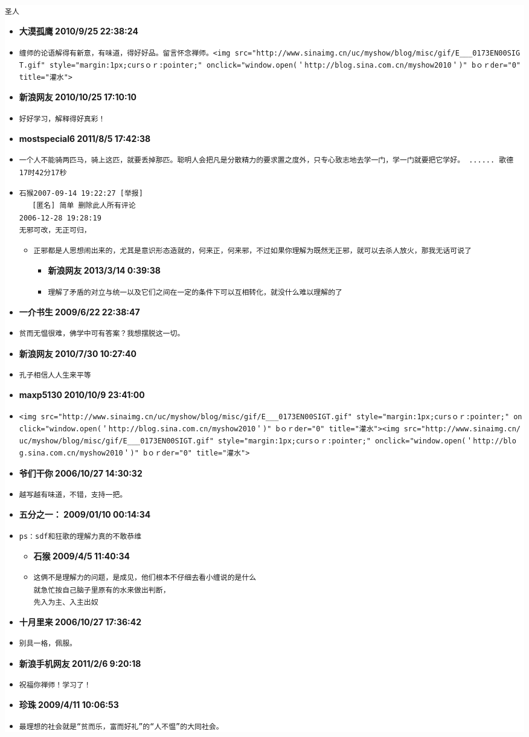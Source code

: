   ```
  圣人
  ```
- **大漠孤鹰 2010/9/25 22:38:24**
- ```
  缠师的论语解得有新意，有味道，得好好品。留言怀念禅师。<img src="http://www.sinaimg.cn/uc/myshow/blog/misc/gif/E___0173EN00SIGT.gif" style="margin:1px;cursｏｒ:pointer;" onclick="window.open(＇http://blog.sina.com.cn/myshow2010＇)" bｏｒder="0" title="灌水">
  ```
- **新浪网友 2010/10/25 17:10:10**
- ```
  好好学习，解释得好真彩！
  ```
- **mostspecial6 2011/8/5 17:42:38**
- ```
  一个人不能骑两匹马，骑上这匹，就要丢掉那匹。聪明人会把凡是分散精力的要求置之度外，只专心致志地去学一门，学一门就要把它学好。 ...... 歌德  17时42分17秒
  ```
- ```
  石猴2007-09-14 19:22:27 [举报]
     [匿名] 简单 删除此人所有评论 
  2006-12-28 19:28:19 
  无邪可改，无正可归，
  ```
   - ```
     正邪都是人思想闹出来的，尤其是意识形态造就的，何来正，何来邪，不过如果你理解为既然无正邪，就可以去杀人放火，那我无话可说了
     ```
      - **新浪网友 2013/3/14 0:39:38**
      - ```
        理解了矛盾的对立与统一以及它们之间在一定的条件下可以互相转化，就没什么难以理解的了
        ```
- **一介书生 2009/6/22 22:38:47**
- ```
  贫而无愠很难，佛学中可有答案？我想摆脱这一切。
  ```
- **新浪网友 2010/7/30 10:27:40**
- ```
  孔子相信人人生来平等
  ```
- **maxp5130 2010/10/9 23:41:00**
- ```
  <img src="http://www.sinaimg.cn/uc/myshow/blog/misc/gif/E___0173EN00SIGT.gif" style="margin:1px;cursｏｒ:pointer;" onclick="window.open(＇http://blog.sina.com.cn/myshow2010＇)" bｏｒder="0" title="灌水"><img src="http://www.sinaimg.cn/uc/myshow/blog/misc/gif/E___0173EN00SIGT.gif" style="margin:1px;cursｏｒ:pointer;" onclick="window.open(＇http://blog.sina.com.cn/myshow2010＇)" bｏｒder="0" title="灌水">
  ```
- **爷们干你 2006/10/27 14:30:32**
- ```
  越写越有味道，不错，支持一把。
  ```
- **五分之一： 2009/01/10 00:14:34**
- ```
  ps：sdf和狂歌的理解力真的不敢恭维
  ```
   - **石猴 2009/4/5 11:40:34**
   - ```
     这俩不是理解力的问题，是成见，他们根本不仔细去看小缠说的是什么
     就急忙按自己脑子里原有的水来做出判断，
     先入为主、入主出奴
     ```
- **十月里来 2006/10/27 17:36:42**
- ```
  别具一格，佩服。
  ```
- **新浪手机网友 2011/2/6 9:20:18**
- ```
  祝福你禅师！学习了！
  ```
- **珍珠 2009/4/11 10:06:53**
- ```
  最理想的社会就是“贫而乐，富而好礼”的“人不愠”的大同社会。
  ```